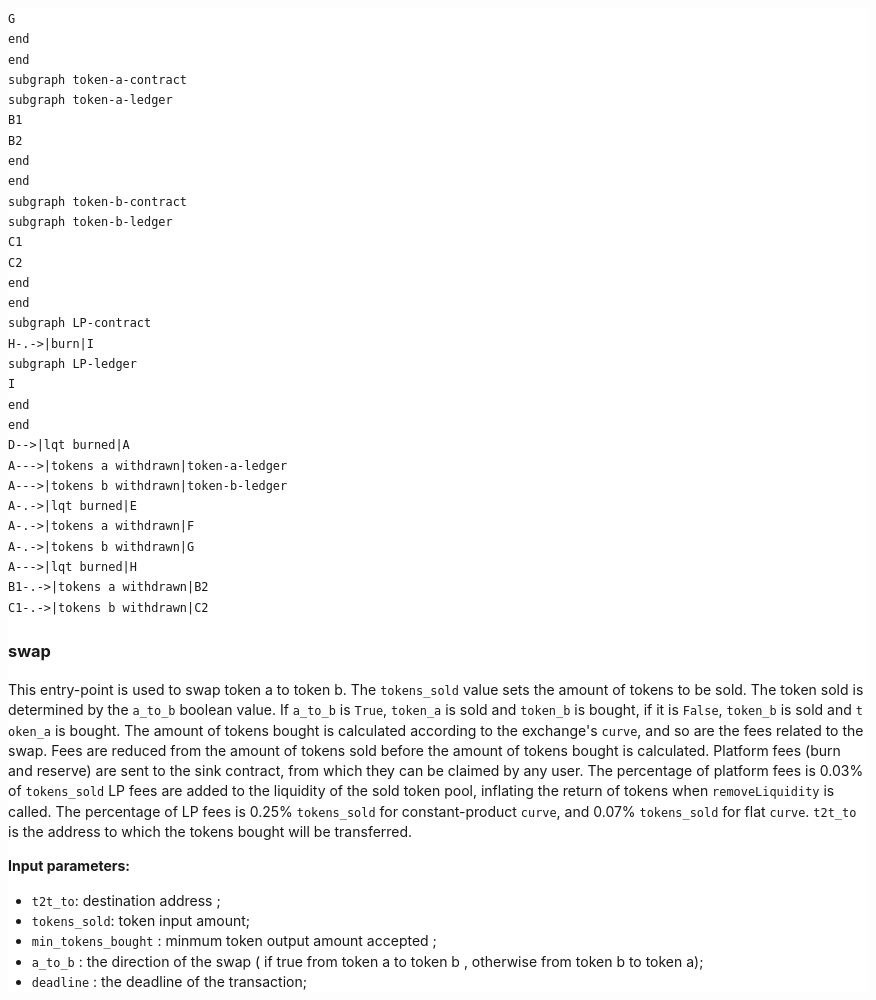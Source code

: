 ```mermaid
G
end
end
subgraph token-a-contract
subgraph token-a-ledger
B1
B2
end
end
subgraph token-b-contract
subgraph token-b-ledger
C1
C2
end
end
subgraph LP-contract
H-.->|burn|I
subgraph LP-ledger
I
end
end
D-->|lqt burned|A
A--->|tokens a withdrawn|token-a-ledger
A--->|tokens b withdrawn|token-b-ledger
A-.->|lqt burned|E
A-.->|tokens a withdrawn|F
A-.->|tokens b withdrawn|G
A--->|lqt burned|H
B1-.->|tokens a withdrawn|B2
C1-.->|tokens b withdrawn|C2
```

### swap

This entry-point is used to swap token a to token b.
The `tokens_sold` value sets the amount of tokens to be sold. The token sold is determined by the `a_to_b` boolean value. If `a_to_b` is `True`, `token_a` is sold and `token_b` is bought, if it is `False`, `token_b` is sold and `token_a` is bought.
The amount of tokens bought is calculated according to the exchange's `curve`, and so are the fees related to the swap.
Fees are reduced from the amount of tokens sold before the amount of tokens bought is calculated.
Platform fees (burn and reserve) are sent to the sink contract, from which they can be claimed by any user. The percentage of platform fees is 0.03% of `tokens_sold`
LP fees are added to the liquidity of the sold token pool, inflating the return of tokens when `removeLiquidity` is called. The percentage of LP fees is 0.25% `tokens_sold` for constant-product `curve`, and 0.07% `tokens_sold` for flat `curve`.
`t2t_to` is the address to which the tokens bought will be transferred.

**Input parameters:** 

- `t2t_to`: destination address ;
- `tokens_sold`: token input amount;
- `min_tokens_bought` : minmum token output amount accepted ;
- `a_to_b` : the direction of the swap ( if true from token a to token b , otherwise from token b to token a);
- `deadline` : the deadline of the transaction;
